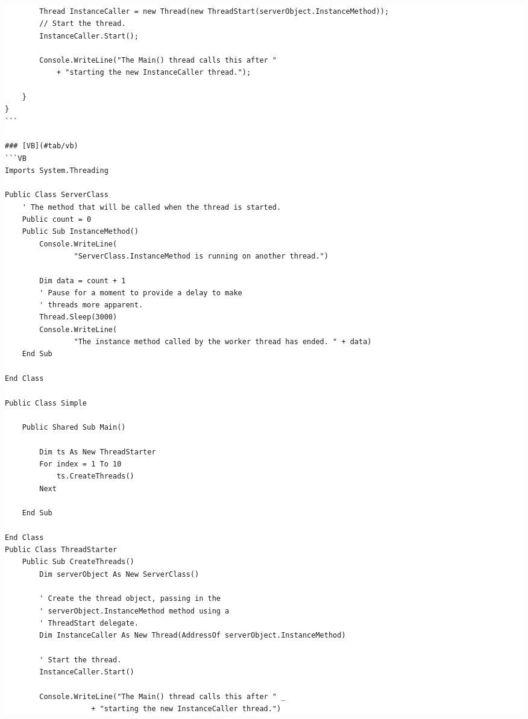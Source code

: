             Thread InstanceCaller = new Thread(new ThreadStart(serverObject.InstanceMethod));
            // Start the thread.
            InstanceCaller.Start();

            Console.WriteLine("The Main() thread calls this after "
                + "starting the new InstanceCaller thread.");

        }
    }
    ```

    ### [VB](#tab/vb)
    ```VB
    Imports System.Threading

    Public Class ServerClass
        ' The method that will be called when the thread is started.
        Public count = 0
        Public Sub InstanceMethod()
            Console.WriteLine(
                    "ServerClass.InstanceMethod is running on another thread.")

            Dim data = count + 1
            ' Pause for a moment to provide a delay to make
            ' threads more apparent.
            Thread.Sleep(3000)
            Console.WriteLine(
                    "The instance method called by the worker thread has ended. " + data)
        End Sub

    End Class

    Public Class Simple

        Public Shared Sub Main()

            Dim ts As New ThreadStarter
            For index = 1 To 10
                ts.CreateThreads()
            Next

        End Sub

    End Class
    Public Class ThreadStarter
        Public Sub CreateThreads()
            Dim serverObject As New ServerClass()

            ' Create the thread object, passing in the
            ' serverObject.InstanceMethod method using a
            ' ThreadStart delegate.
            Dim InstanceCaller As New Thread(AddressOf serverObject.InstanceMethod)

            ' Start the thread.
            InstanceCaller.Start()

            Console.WriteLine("The Main() thread calls this after " _
                        + "starting the new InstanceCaller thread.")
